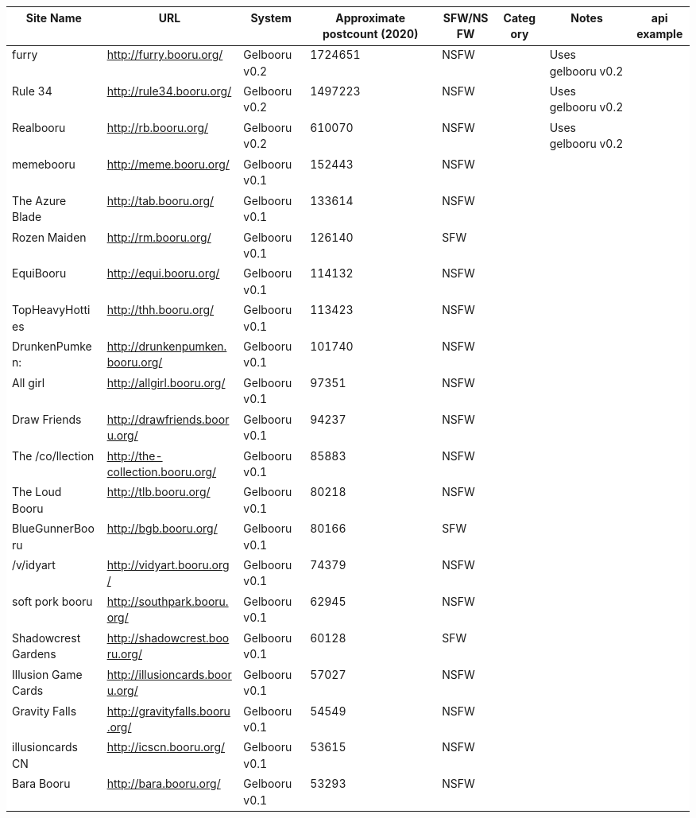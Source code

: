 | Site Name                                         | URL                                              | System        | Approximate postcount (2020) | SFW/NSFW                                  | Category | Notes                             | api example |
|---------------------------------------------------|--------------------------------------------------|---------------|------------------------------|-------------------------------------------|----------|-----------------------------------|-------------|
| furry                                             | http://furry.booru.org/                          | Gelbooru v0.2 | 1724651                      | NSFW                                      |          | Uses gelbooru v0.2                |             |
| Rule 34                                           | http://rule34.booru.org/                         | Gelbooru v0.2 | 1497223                      | NSFW                                      |          | Uses gelbooru v0.2                |             |
| Realbooru                                         | http://rb.booru.org/                             | Gelbooru v0.2 | 610070                       | NSFW                                      |          | Uses gelbooru v0.2                |             |
| memebooru                                         | http://meme.booru.org/                           | Gelbooru v0.1 | 152443                       | NSFW                                      |          |                                   |             |
| The Azure Blade                                   | http://tab.booru.org/                            | Gelbooru v0.1 | 133614                       | NSFW                                      |          |                                   |             |
| Rozen Maiden                                      | http://rm.booru.org/                             | Gelbooru v0.1 | 126140                       | SFW                                       |          |                                   |             |
| EquiBooru                                         | http://equi.booru.org/                           | Gelbooru v0.1 | 114132                       | NSFW                                      |          |                                   |             |
| TopHeavyHotties                                   | http://thh.booru.org/                            | Gelbooru v0.1 | 113423                       | NSFW                                      |          |                                   |             |
| DrunkenPumken:                                    | http://drunkenpumken.booru.org/                  | Gelbooru v0.1 | 101740                       | NSFW                                      |          |                                   |             |
| All girl                                          | http://allgirl.booru.org/                        | Gelbooru v0.1 | 97351                        | NSFW                                      |          |                                   |             |
| Draw Friends                                      | http://drawfriends.booru.org/                    | Gelbooru v0.1 | 94237                        | NSFW                                      |          |                                   |             |
| The /co/llection                                  | http://the-collection.booru.org/                 | Gelbooru v0.1 | 85883                        | NSFW                                      |          |                                   |             |
| The Loud Booru                                    | http://tlb.booru.org/                            | Gelbooru v0.1 | 80218                        | NSFW                                      |          |                                   |             |
| BlueGunnerBooru                                   | http://bgb.booru.org/                            | Gelbooru v0.1 | 80166                        | SFW                                       |          |                                   |             |
| /v/idyart                                         | http://vidyart.booru.org/                        | Gelbooru v0.1 | 74379                        | NSFW                                      |          |                                   |             |
| soft pork booru                                   | http://southpark.booru.org/                      | Gelbooru v0.1 | 62945                        | NSFW                                      |          |                                   |             |
| Shadowcrest Gardens                               | http://shadowcrest.booru.org/                    | Gelbooru v0.1 | 60128                        | SFW                                       |          |                                   |             |
| Illusion Game Cards                               | http://illusioncards.booru.org/                  | Gelbooru v0.1 | 57027                        | NSFW                                      |          |                                   |             |
| Gravity Falls                                     | http://gravityfalls.booru.org/                   | Gelbooru v0.1 | 54549                        | NSFW                                      |          |                                   |             |
| illusioncards CN                                  | http://icscn.booru.org/                          | Gelbooru v0.1 | 53615                        | NSFW                                      |          |                                   |             |
| Bara Booru                                        | http://bara.booru.org/                           | Gelbooru v0.1 | 53293                        | NSFW                                      |          |                                   |             |